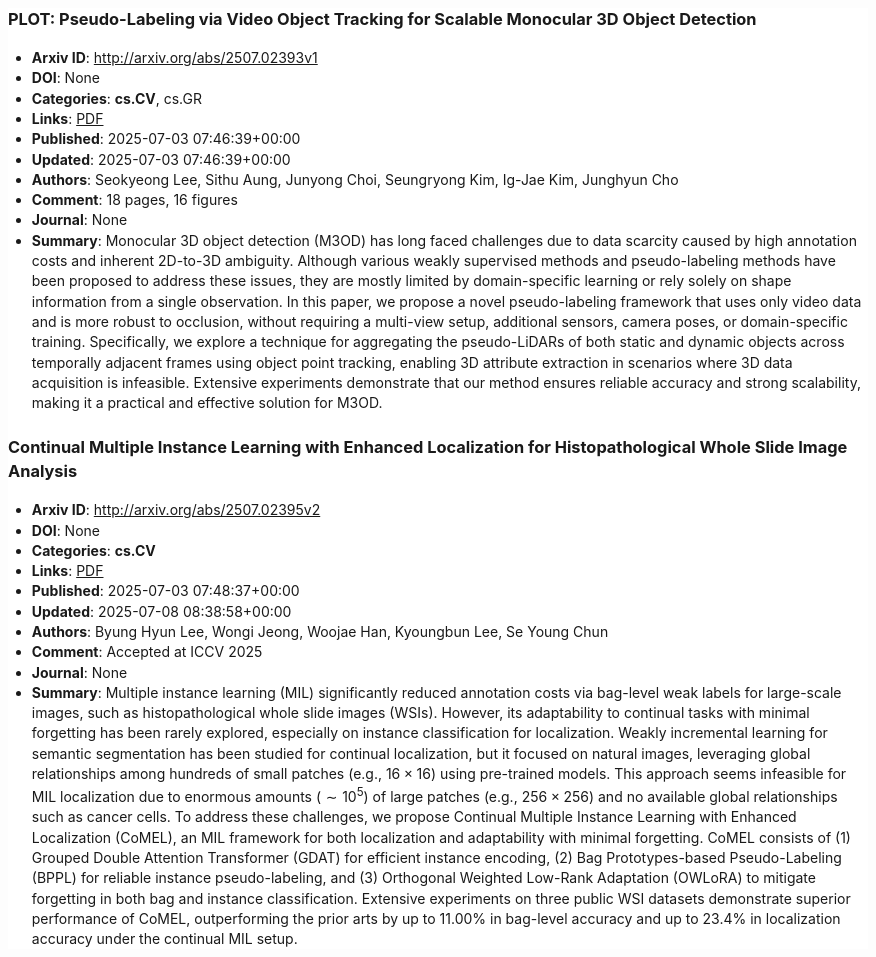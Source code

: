 

### PLOT: Pseudo-Labeling via Video Object Tracking for Scalable Monocular 3D Object Detection
- **Arxiv ID**: http://arxiv.org/abs/2507.02393v1
- **DOI**: None
- **Categories**: **cs.CV**, cs.GR
- **Links**: [PDF](http://arxiv.org/pdf/2507.02393v1)
- **Published**: 2025-07-03 07:46:39+00:00
- **Updated**: 2025-07-03 07:46:39+00:00
- **Authors**: Seokyeong Lee, Sithu Aung, Junyong Choi, Seungryong Kim, Ig-Jae Kim, Junghyun Cho
- **Comment**: 18 pages, 16 figures
- **Journal**: None
- **Summary**: Monocular 3D object detection (M3OD) has long faced challenges due to data scarcity caused by high annotation costs and inherent 2D-to-3D ambiguity. Although various weakly supervised methods and pseudo-labeling methods have been proposed to address these issues, they are mostly limited by domain-specific learning or rely solely on shape information from a single observation. In this paper, we propose a novel pseudo-labeling framework that uses only video data and is more robust to occlusion, without requiring a multi-view setup, additional sensors, camera poses, or domain-specific training. Specifically, we explore a technique for aggregating the pseudo-LiDARs of both static and dynamic objects across temporally adjacent frames using object point tracking, enabling 3D attribute extraction in scenarios where 3D data acquisition is infeasible. Extensive experiments demonstrate that our method ensures reliable accuracy and strong scalability, making it a practical and effective solution for M3OD.



### Continual Multiple Instance Learning with Enhanced Localization for Histopathological Whole Slide Image Analysis
- **Arxiv ID**: http://arxiv.org/abs/2507.02395v2
- **DOI**: None
- **Categories**: **cs.CV**
- **Links**: [PDF](http://arxiv.org/pdf/2507.02395v2)
- **Published**: 2025-07-03 07:48:37+00:00
- **Updated**: 2025-07-08 08:38:58+00:00
- **Authors**: Byung Hyun Lee, Wongi Jeong, Woojae Han, Kyoungbun Lee, Se Young Chun
- **Comment**: Accepted at ICCV 2025
- **Journal**: None
- **Summary**: Multiple instance learning (MIL) significantly reduced annotation costs via bag-level weak labels for large-scale images, such as histopathological whole slide images (WSIs). However, its adaptability to continual tasks with minimal forgetting has been rarely explored, especially on instance classification for localization. Weakly incremental learning for semantic segmentation has been studied for continual localization, but it focused on natural images, leveraging global relationships among hundreds of small patches (e.g., $16 \times 16$) using pre-trained models. This approach seems infeasible for MIL localization due to enormous amounts ($\sim 10^5$) of large patches (e.g., $256 \times 256$) and no available global relationships such as cancer cells. To address these challenges, we propose Continual Multiple Instance Learning with Enhanced Localization (CoMEL), an MIL framework for both localization and adaptability with minimal forgetting. CoMEL consists of (1) Grouped Double Attention Transformer (GDAT) for efficient instance encoding, (2) Bag Prototypes-based Pseudo-Labeling (BPPL) for reliable instance pseudo-labeling, and (3) Orthogonal Weighted Low-Rank Adaptation (OWLoRA) to mitigate forgetting in both bag and instance classification. Extensive experiments on three public WSI datasets demonstrate superior performance of CoMEL, outperforming the prior arts by up to $11.00\%$ in bag-level accuracy and up to $23.4\%$ in localization accuracy under the continual MIL setup.
